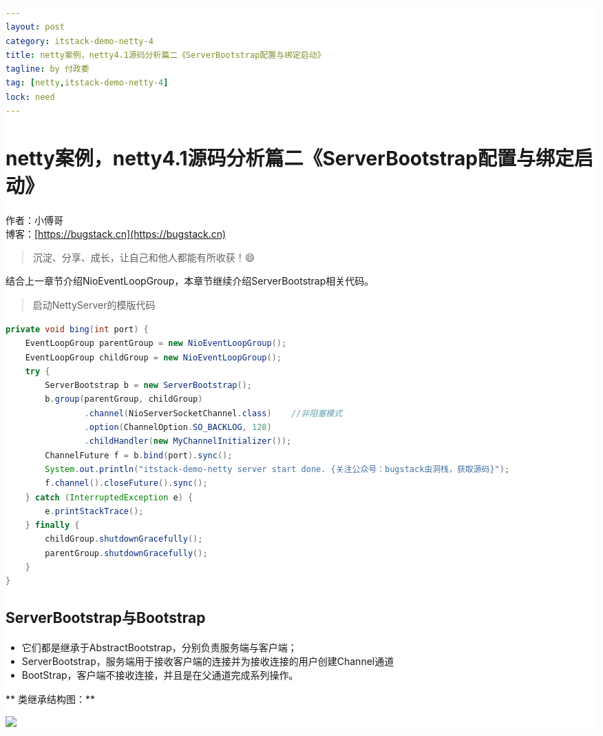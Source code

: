 ```yaml
---
layout: post
category: itstack-demo-netty-4
title: netty案例，netty4.1源码分析篇二《ServerBootstrap配置与绑定启动》
tagline: by 付政委
tag: [netty,itstack-demo-netty-4] 
lock: need
---
```


# netty案例，netty4.1源码分析篇二《ServerBootstrap配置与绑定启动》

作者：小傅哥
<br/>博客：[https://bugstack.cn](https://bugstack.cn)

> 沉淀、分享、成长，让自己和他人都能有所收获！😄

结合上一章节介绍NioEventLoopGroup，本章节继续介绍ServerBootstrap相关代码。

>启动NettyServer的模版代码

```java
private void bing(int port) {
    EventLoopGroup parentGroup = new NioEventLoopGroup(); 
    EventLoopGroup childGroup = new NioEventLoopGroup();
    try {
        ServerBootstrap b = new ServerBootstrap();
        b.group(parentGroup, childGroup)
                .channel(NioServerSocketChannel.class)    //非阻塞模式
                .option(ChannelOption.SO_BACKLOG, 128)
                .childHandler(new MyChannelInitializer());
        ChannelFuture f = b.bind(port).sync();
        System.out.println("itstack-demo-netty server start done. {关注公众号：bugstack虫洞栈，获取源码}");
        f.channel().closeFuture().sync();
    } catch (InterruptedException e) {
        e.printStackTrace();
    } finally {
        childGroup.shutdownGracefully();
        parentGroup.shutdownGracefully();
    }
}
```

## ServerBootstrap与Bootstrap
- 它们都是继承于AbstractBootstrap，分别负责服务端与客户端；
- ServerBootstrap，服务端用于接收客户端的连接并为接收连接的用户创建Channel通道
- BootStrap，客户端不接收连接，并且是在父通道完成系列操作。

** 类继承结构图：**

![](https://bugstack.cn/assets/images/pic-content/2019/08/netty-4-2-2.png)
